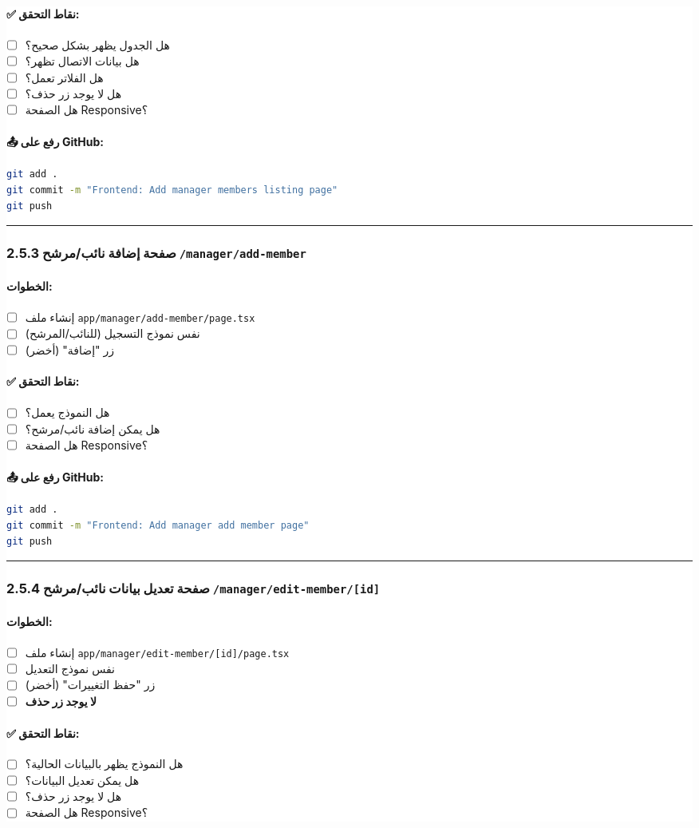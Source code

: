#### ✅ نقاط التحقق:
- [ ] هل الجدول يظهر بشكل صحيح؟
- [ ] هل بيانات الاتصال تظهر؟
- [ ] هل الفلاتر تعمل؟
- [ ] هل لا يوجد زر حذف؟
- [ ] هل الصفحة Responsive؟

#### 📤 رفع على GitHub:
```bash
git add .
git commit -m "Frontend: Add manager members listing page"
git push
```

---

### 2.5.3 صفحة إضافة نائب/مرشح `/manager/add-member`

#### الخطوات:
- [ ] إنشاء ملف `app/manager/add-member/page.tsx`
- [ ] نفس نموذج التسجيل (للنائب/المرشح)
- [ ] زر "إضافة" (أخضر)

#### ✅ نقاط التحقق:
- [ ] هل النموذج يعمل؟
- [ ] هل يمكن إضافة نائب/مرشح؟
- [ ] هل الصفحة Responsive؟

#### 📤 رفع على GitHub:
```bash
git add .
git commit -m "Frontend: Add manager add member page"
git push
```

---

### 2.5.4 صفحة تعديل بيانات نائب/مرشح `/manager/edit-member/[id]`

#### الخطوات:
- [ ] إنشاء ملف `app/manager/edit-member/[id]/page.tsx`
- [ ] نفس نموذج التعديل
- [ ] زر "حفظ التغييرات" (أخضر)
- [ ] **لا يوجد زر حذف**

#### ✅ نقاط التحقق:
- [ ] هل النموذج يظهر بالبيانات الحالية؟
- [ ] هل يمكن تعديل البيانات؟
- [ ] هل لا يوجد زر حذف؟
- [ ] هل الصفحة Responsive؟
